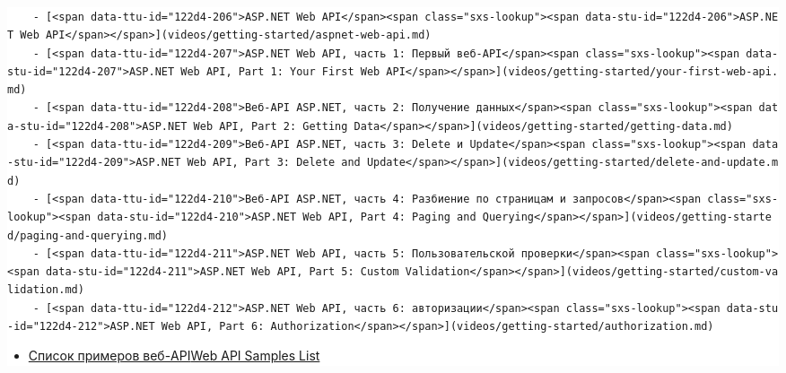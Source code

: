         - [<span data-ttu-id="122d4-206">ASP.NET Web API</span><span class="sxs-lookup"><span data-stu-id="122d4-206">ASP.NET Web API</span></span>](videos/getting-started/aspnet-web-api.md)
        - [<span data-ttu-id="122d4-207">ASP.NET Web API, часть 1: Первый веб-API</span><span class="sxs-lookup"><span data-stu-id="122d4-207">ASP.NET Web API, Part 1: Your First Web API</span></span>](videos/getting-started/your-first-web-api.md)
        - [<span data-ttu-id="122d4-208">Веб-API ASP.NET, часть 2: Получение данных</span><span class="sxs-lookup"><span data-stu-id="122d4-208">ASP.NET Web API, Part 2: Getting Data</span></span>](videos/getting-started/getting-data.md)
        - [<span data-ttu-id="122d4-209">Веб-API ASP.NET, часть 3: Delete и Update</span><span class="sxs-lookup"><span data-stu-id="122d4-209">ASP.NET Web API, Part 3: Delete and Update</span></span>](videos/getting-started/delete-and-update.md)
        - [<span data-ttu-id="122d4-210">Веб-API ASP.NET, часть 4: Разбиение по страницам и запросов</span><span class="sxs-lookup"><span data-stu-id="122d4-210">ASP.NET Web API, Part 4: Paging and Querying</span></span>](videos/getting-started/paging-and-querying.md)
        - [<span data-ttu-id="122d4-211">ASP.NET Web API, часть 5: Пользовательской проверки</span><span class="sxs-lookup"><span data-stu-id="122d4-211">ASP.NET Web API, Part 5: Custom Validation</span></span>](videos/getting-started/custom-validation.md)
        - [<span data-ttu-id="122d4-212">ASP.NET Web API, часть 6: авторизации</span><span class="sxs-lookup"><span data-stu-id="122d4-212">ASP.NET Web API, Part 6: Authorization</span></span>](videos/getting-started/authorization.md)
- [<span data-ttu-id="122d4-213">Список примеров веб-API</span><span class="sxs-lookup"><span data-stu-id="122d4-213">Web API Samples List</span></span>](samples-list.md)
